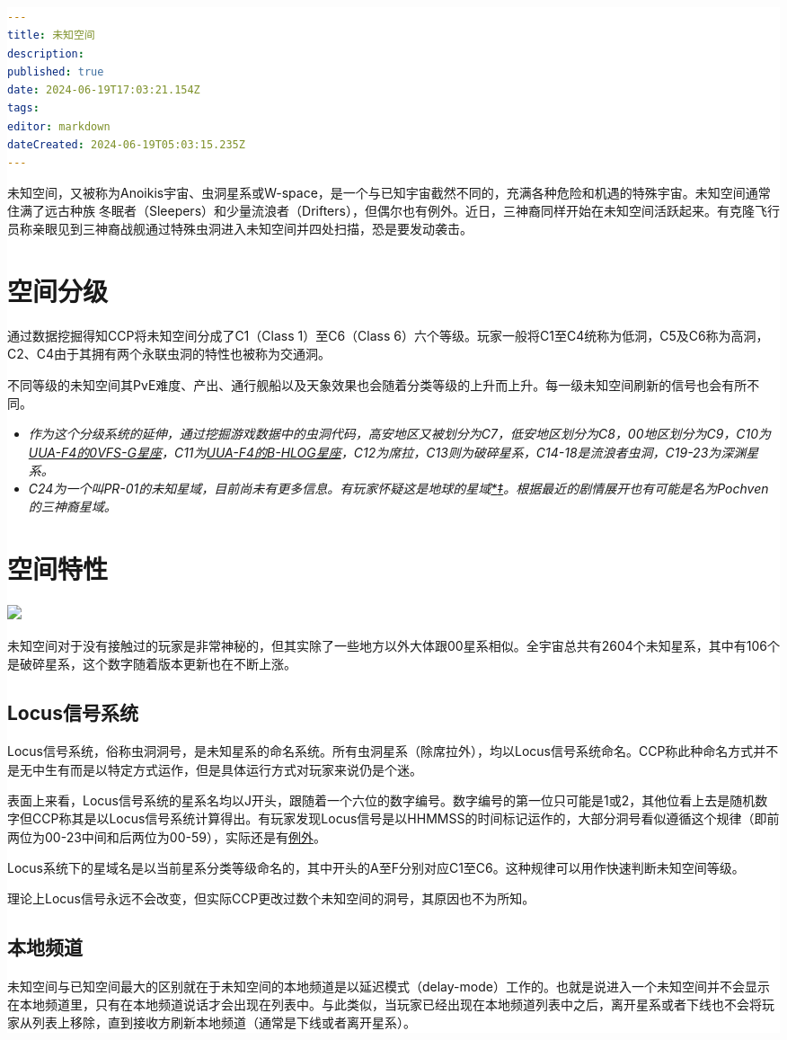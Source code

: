 ```yaml
---
title: 未知空间
description: 
published: true
date: 2024-06-19T17:03:21.154Z
tags: 
editor: markdown
dateCreated: 2024-06-19T05:03:15.235Z
---
```


未知空间，又被称为Anoikis宇宙、虫洞星系或W-space，是一个与已知宇宙截然不同的，充满各种危险和机遇的特殊宇宙。未知空间通常住满了远古种族 冬眠者（Sleepers）和少量流浪者（Drifters），但偶尔也有例外。近日，三神裔同样开始在未知空间活跃起来。有克隆飞行员称亲眼见到三神裔战舰通过特殊虫洞进入未知空间并四处扫描，恐是要发动袭击。

# 空间分级

通过数据挖掘得知CCP将未知空间分成了C1（Class 1）至C6（Class 6）六个等级。玩家一般将C1至C4统称为低洞，C5及C6称为高洞，C2、C4由于其拥有两个永联虫洞的特性也被称为交通洞。

不同等级的未知空间其PvE难度、产出、通行舰船以及天象效果也会随着分类等级的上升而上升。每一级未知空间刷新的信号也会有所不同。

-   *作为这个分级系统的延伸，通过挖掘游戏数据中的虫洞代码，高安地区又被划分为C7，低安地区划分为C8，00地区划分为C9，C10为*[*UUA-F4的0VFS-G星座*](http://evemaps.dotlan.net/map/UUA-F4/0VFS-G)*，C11为*[*UUA-F4的B-HLOG星座*](http://evemaps.dotlan.net/map/UUA-F4/B-HLOG)*，C12为席拉，C13则为破碎星系，C14-18是流浪者虫洞，C19-23为深渊星系。*
-   *C24为一个叫PR-01的未知星域，目前尚未有更多信息。有玩家怀疑这是地球的星域*[*\**](https://forums.eveonline.com/t/regionid-13000001-name-pr-01/109592)[*‡*](https://www.reddit.com/r/Eve/comments/1640nbk/5_new_regions_from_esi/)*。根据最近的剧情展开也有可能是名为Pochven的三神裔星域。*

# 空间特性

![](https://web.archive.org/web/20210614030124im_/https://wiki.jita.express/images/thumb/c/c9/EVE_Universe.png/300px-EVE_Universe.png)

未知空间对于没有接触过的玩家是非常神秘的，但其实除了一些地方以外大体跟00星系相似。全宇宙总共有2604个未知星系，其中有106个是破碎星系，这个数字随着版本更新也在不断上涨。

## Locus信号系统

Locus信号系统，俗称虫洞洞号，是未知星系的命名系统。所有虫洞星系（除席拉外），均以Locus信号系统命名。CCP称此种命名方式并不是无中生有而是以特定方式运作，但是具体运行方式对玩家来说仍是个迷。

表面上来看，Locus信号系统的星系名均以J开头，跟随着一个六位的数字编号。数字编号的第一位只可能是1或2，其他位看上去是随机数字但CCP称其是以Locus信号系统计算得出。有玩家发现Locus信号是以HHMMSS的时间标记运作的，大部分洞号看似遵循这个规律（即前两位为00-23中间和后两位为00-59），实际还是有[例外](https://web.archive.org/web/20210614030124/https://wiki.jita.express/%E6%9C%AA%E7%9F%A5%E7%A9%BA%E9%97%B4#.E5.85.B6.E4.BB.96.E6.9C.89.E8.B6.A3.E7.9A.84.E8.99.AB.E6.B4.9E.E7.A9.BA.E9.97.B4)。

Locus系统下的星域名是以当前星系分类等级命名的，其中开头的A至F分别对应C1至C6。这种规律可以用作快速判断未知空间等级。

理论上Locus信号永远不会改变，但实际CCP更改过数个未知空间的洞号，其原因也不为所知。

## 本地频道

未知空间与已知空间最大的区别就在于未知空间的本地频道是以延迟模式（delay-mode）工作的。也就是说进入一个未知空间并不会显示在本地频道里，只有在本地频道说话才会出现在列表中。与此类似，当玩家已经出现在本地频道列表中之后，离开星系或者下线也不会将玩家从列表上移除，直到接收方刷新本地频道（通常是下线或者离开星系）。
